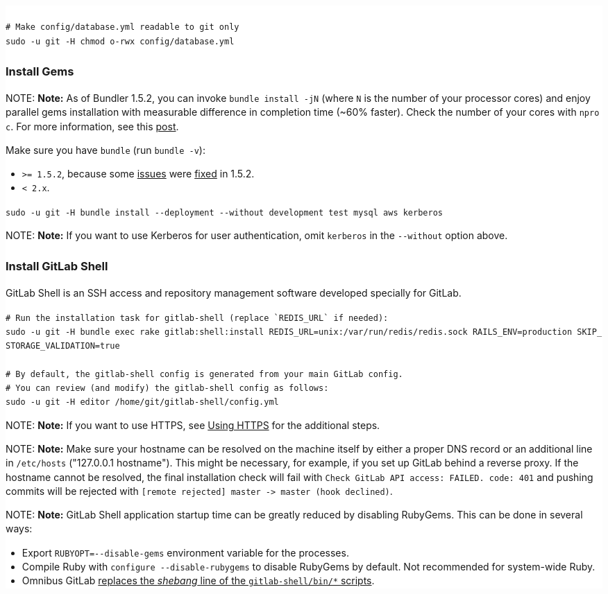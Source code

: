 ```shell

# Make config/database.yml readable to git only
sudo -u git -H chmod o-rwx config/database.yml
```

### Install Gems

NOTE: **Note:**
As of Bundler 1.5.2, you can invoke `bundle install -jN` (where `N` is the number of your processor cores) and enjoy parallel gems installation with measurable difference in completion time (~60% faster). Check the number of your cores with `nproc`. For more information, see this [post](https://thoughtbot.com/blog/parallel-gem-installing-using-bundler).

Make sure you have `bundle` (run `bundle -v`):

- `>= 1.5.2`, because some [issues](https://devcenter.heroku.com/changelog-items/411) were [fixed](https://github.com/bundler/bundler/pull/2817) in 1.5.2.
- `< 2.x`.

```shell
sudo -u git -H bundle install --deployment --without development test mysql aws kerberos
```

NOTE: **Note:**
If you want to use Kerberos for user authentication, omit `kerberos` in the `--without` option above.

### Install GitLab Shell

GitLab Shell is an SSH access and repository management software developed specially for GitLab.

```shell
# Run the installation task for gitlab-shell (replace `REDIS_URL` if needed):
sudo -u git -H bundle exec rake gitlab:shell:install REDIS_URL=unix:/var/run/redis/redis.sock RAILS_ENV=production SKIP_STORAGE_VALIDATION=true

# By default, the gitlab-shell config is generated from your main GitLab config.
# You can review (and modify) the gitlab-shell config as follows:
sudo -u git -H editor /home/git/gitlab-shell/config.yml
```

NOTE: **Note:**
If you want to use HTTPS, see [Using HTTPS](#using-https) for the additional steps.

NOTE: **Note:**
Make sure your hostname can be resolved on the machine itself by either a proper DNS record or an additional line in `/etc/hosts` ("127.0.0.1 hostname"). This might be necessary, for example, if you set up GitLab behind a reverse proxy. If the hostname cannot be resolved, the final installation check will fail with `Check GitLab API access: FAILED. code: 401` and pushing commits will be rejected with `[remote rejected] master -> master (hook declined)`.

NOTE: **Note:**
GitLab Shell application startup time can be greatly reduced by disabling RubyGems. This can be done in several ways:

- Export `RUBYOPT=--disable-gems` environment variable for the processes.
- Compile Ruby with `configure --disable-rubygems` to disable RubyGems by default. Not recommended for system-wide Ruby.
- Omnibus GitLab [replaces the *shebang* line of the `gitlab-shell/bin/*` scripts](https://gitlab.com/gitlab-org/omnibus-gitlab/-/merge_requests/1707).


[RVM]: https://rvm.io/ "RVM Homepage"
[chruby]: https://github.com/postmodern/chruby "chruby on GitHub"